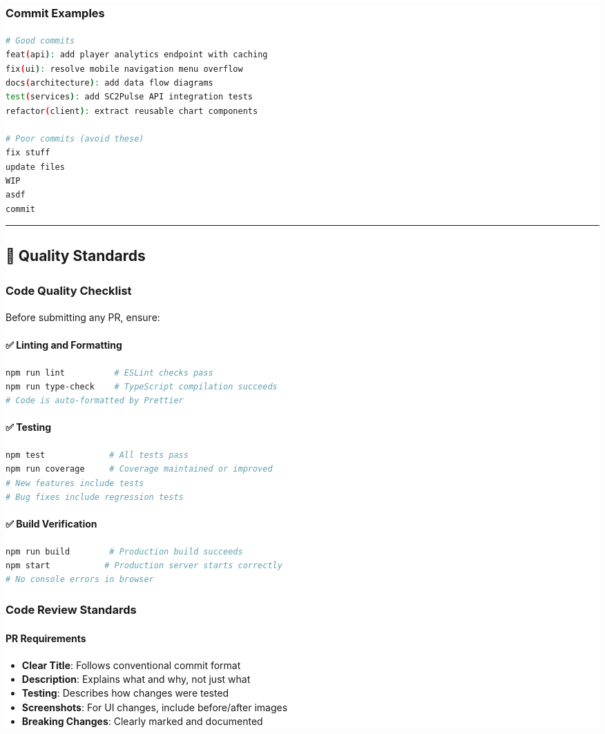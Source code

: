 ### Commit Examples

```bash
# Good commits
feat(api): add player analytics endpoint with caching
fix(ui): resolve mobile navigation menu overflow
docs(architecture): add data flow diagrams
test(services): add SC2Pulse API integration tests
refactor(client): extract reusable chart components

# Poor commits (avoid these)
fix stuff
update files
WIP
asdf
commit
```

---

## 🧪 Quality Standards

### Code Quality Checklist

Before submitting any PR, ensure:

#### ✅ Linting and Formatting
```bash
npm run lint          # ESLint checks pass
npm run type-check    # TypeScript compilation succeeds
# Code is auto-formatted by Prettier
```

#### ✅ Testing
```bash
npm test             # All tests pass
npm run coverage     # Coverage maintained or improved
# New features include tests
# Bug fixes include regression tests
```

#### ✅ Build Verification
```bash
npm run build        # Production build succeeds
npm start           # Production server starts correctly
# No console errors in browser
```

### Code Review Standards

#### PR Requirements
- **Clear Title**: Follows conventional commit format
- **Description**: Explains what and why, not just what
- **Testing**: Describes how changes were tested
- **Screenshots**: For UI changes, include before/after images
- **Breaking Changes**: Clearly marked and documented
